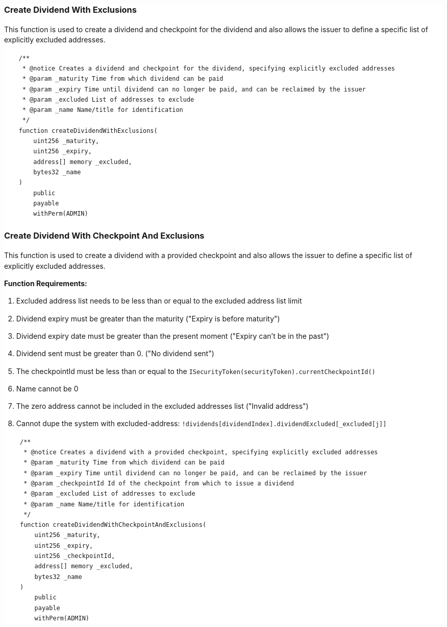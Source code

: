 

### Create Dividend With Exclusions

This function is used to create a dividend and checkpoint for the dividend and also allows the issuer to define a specific list of explicitly excluded addresses.


        /**
         * @notice Creates a dividend and checkpoint for the dividend, specifying explicitly excluded addresses
         * @param _maturity Time from which dividend can be paid
         * @param _expiry Time until dividend can no longer be paid, and can be reclaimed by the issuer
         * @param _excluded List of addresses to exclude
         * @param _name Name/title for identification
         */
        function createDividendWithExclusions(
            uint256 _maturity,
            uint256 _expiry,
            address[] memory _excluded,
            bytes32 _name
        )
            public
            payable
            withPerm(ADMIN)


### Create Dividend With Checkpoint And Exclusions

This function is used to create a dividend with a provided checkpoint and also allows the issuer to define a specific list of explicitly excluded addresses.

**Function Requirements:**

1. Excluded address list needs to be less than or equal to the excluded address list limit
2. Dividend expiry must be greater than the maturity ("Expiry is before maturity")
3. Dividend expiry date must be greater than the present moment ("Expiry can’t be in the past")
4. Dividend sent must be greater than 0. ("No dividend sent")
5. The checkpointId must be less than or equal to the `ISecurityToken(securityToken).currentCheckpointId()`
6. Name cannot be 0
7. The zero address cannot be included in the excluded addresses list ("Invalid address")
8. Cannot dupe the system with excluded-address: `!dividends[dividendIndex].dividendExcluded[_excluded[j]]`


        /**
         * @notice Creates a dividend with a provided checkpoint, specifying explicitly excluded addresses
         * @param _maturity Time from which dividend can be paid
         * @param _expiry Time until dividend can no longer be paid, and can be reclaimed by the issuer
         * @param _checkpointId Id of the checkpoint from which to issue a dividend
         * @param _excluded List of addresses to exclude
         * @param _name Name/title for identification
         */
        function createDividendWithCheckpointAndExclusions(
            uint256 _maturity,
            uint256 _expiry,
            uint256 _checkpointId,
            address[] memory _excluded,
            bytes32 _name
        )
            public
            payable
            withPerm(ADMIN)

